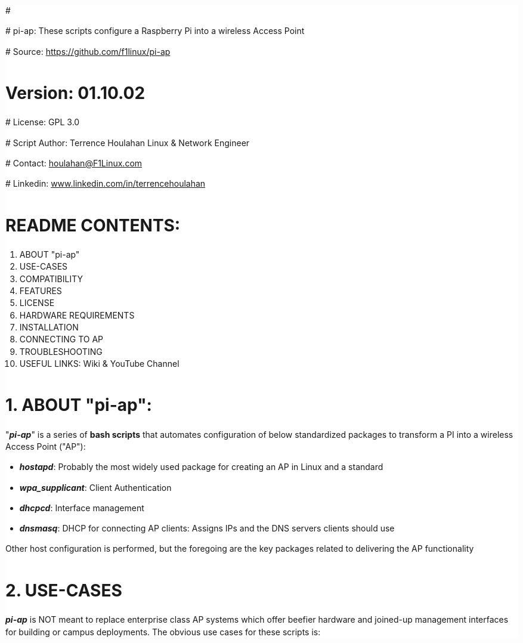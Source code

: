  \#

\# pi-ap:	These scripts configure a Raspberry Pi into a wireless Access Point

\# Source:	https://github.com/f1linux/pi-ap

# Version:	01.10.02

\# License:	GPL 3.0

\# Script Author:        Terrence Houlahan Linux & Network Engineer

\# Contact:              houlahan@F1Linux.com

\# Linkedin:				www.linkedin.com/in/terrencehoulahan


# README CONTENTS:

1.  ABOUT "pi-ap"
2.  USE-CASES
3.  COMPATIBILITY
4.  FEATURES
5.  LICENSE
6.  HARDWARE REQUIREMENTS
7.  INSTALLATION
8.  CONNECTING TO AP
9.  TROUBLESHOOTING
10. USEFUL LINKS: 	Wiki & YouTube Channel


# 1. ABOUT "pi-ap":

"***pi-ap***" is a series of **bash scripts** that automates configuration of below standardized packages to transform a PI into a wireless Access Point ("AP"):

- ***hostapd***: Probably the most widely used package for creating an AP in Linux and a standard

- ***wpa_supplicant***: Client Authentication

- ***dhcpcd***: Interface management

- ***dnsmasq***: DHCP for connecting AP clients:  Assigns IPs and the DNS servers clients should use

Other host configuration is performed, but the foregoing are the key packages related to delivering the AP functionality


# 2. USE-CASES

***pi-ap*** is NOT meant to replace enterprise class AP systems which offer beefier hardware and joined-up management interfaces for building or campus deployments.
The obvious use cases for these scripts is:
